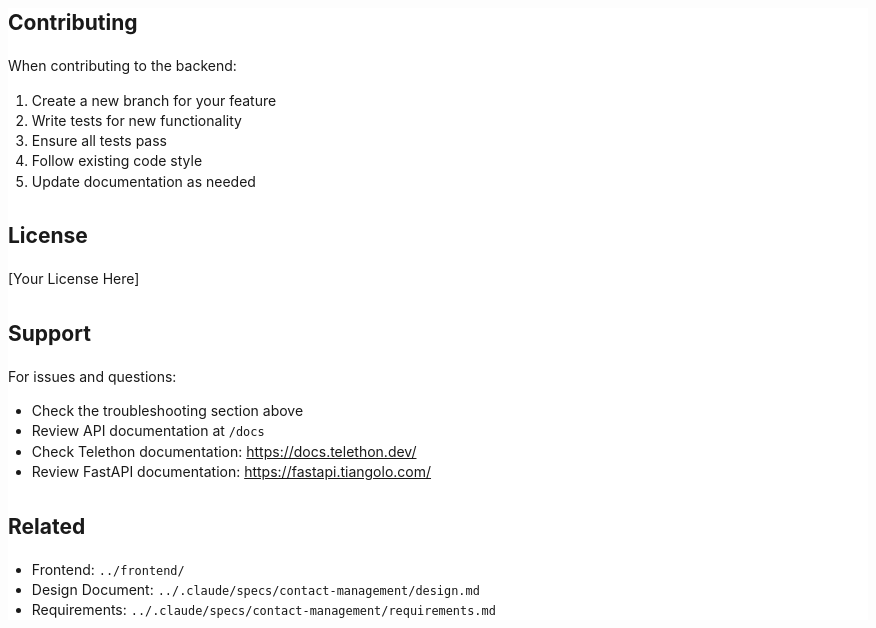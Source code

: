 ## Contributing

When contributing to the backend:

1. Create a new branch for your feature
2. Write tests for new functionality
3. Ensure all tests pass
4. Follow existing code style
5. Update documentation as needed

## License

[Your License Here]

## Support

For issues and questions:
- Check the troubleshooting section above
- Review API documentation at `/docs`
- Check Telethon documentation: https://docs.telethon.dev/
- Review FastAPI documentation: https://fastapi.tiangolo.com/

## Related

- Frontend: `../frontend/`
- Design Document: `../.claude/specs/contact-management/design.md`
- Requirements: `../.claude/specs/contact-management/requirements.md`
